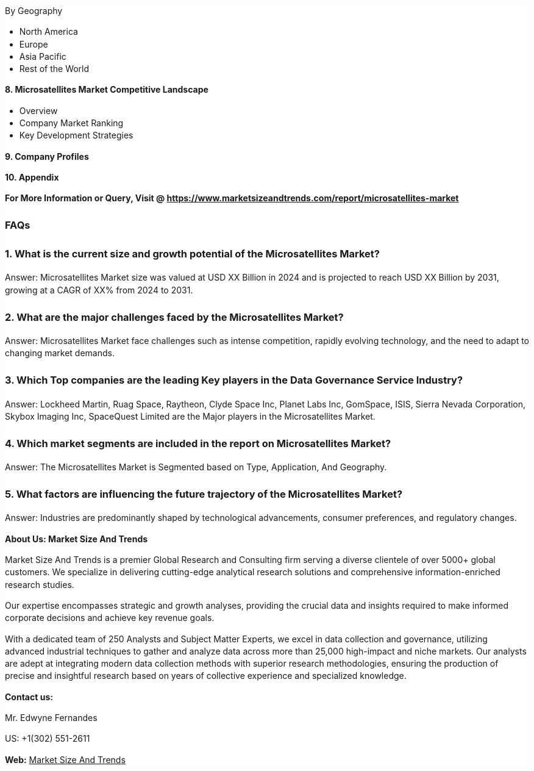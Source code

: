 By Geography</span></strong></p></div><div class="" data-test-id=""><ul><li><span class="">North America</span></li><li><span class="">Europe</span></li><li><span class="">Asia Pacific</span></li><li><span class="">Rest of the World</span></li></ul></div><div class="" data-test-id=""><p><strong><span class="">8. Microsatellites Market Competitive Landscape</span></strong></p></div><div class="" data-test-id=""><ul><li><span class="">Overview</span></li><li><span class="">Company Market Ranking</span></li><li><span class="">Key Development Strategies</span></li></ul></div><div class="" data-test-id=""><p><strong><span class="">9. Company Profiles</span></strong></p></div><div class="" data-test-id=""><p><strong><span class="">10. Appendix</span></strong></p></div><div class="" data-test-id=""><p><strong><span class="">For More Information or Query, Visit @ <a href="https://www.marketsizeandtrends.com/report/microsatellites-market" target="_blank">https://www.marketsizeandtrends.com/report/microsatellites-market</a></span></strong></p></div><div class="" data-test-id=""><div class="article-main__content" data-test-id="publishing-text-block"><h3><strong><span class="">FAQs</span></strong></h3></div><div class="article-main__content" data-test-id="publishing-text-block"><h3><span class="">1. What is the current size and growth potential of the Microsatellites Market?</span></h3></div><div class="article-main__content" data-test-id="publishing-text-block"><p><span class="font-[700]">Answer</span><span class="">: Microsatellites Market size was valued at USD XX Billion in 2024 and is projected to reach USD XX Billion by 2031, growing at a CAGR of XX% from 2024 to 2031.</span></p></div><div class="article-main__content" data-test-id="publishing-text-block"><h3><span class="">2. What are the major challenges faced by the Microsatellites Market?</span></h3></div><div class="article-main__content" data-test-id="publishing-text-block"><p><span class="font-[700]">Answer</span><span class="">: Microsatellites Market face challenges such as intense competition, rapidly evolving technology, and the need to adapt to changing market demands.</span></p></div><div class="article-main__content" data-test-id="publishing-text-block"><h3><span class="">3. Which Top companies are the leading Key players in the Data Governance Service Industry?</span></h3></div><div class="article-main__content" data-test-id="publishing-text-block"><p><span class="font-[700]">Answer</span><span class="">: Lockheed Martin, Ruag Space, Raytheon, Clyde Space Inc, Planet Labs Inc, GomSpace, ISIS, Sierra Nevada Corporation, Skybox Imaging Inc, SpaceQuest Limited are the Major players in the Microsatellites Market.</span></p></div><div class="article-main__content" data-test-id="publishing-text-block"><h3><span class="">4. Which market segments are included in the report on Microsatellites Market?</span></h3></div><div class="article-main__content" data-test-id="publishing-text-block"><p><span class="font-[700]">Answer</span><span class="">: The Microsatellites Market is Segmented based on Type, Application, And Geography.</span></p></div><div class="article-main__content" data-test-id="publishing-text-block"><h3><span class="">5. What factors are influencing the future trajectory of the Microsatellites Market?</span></h3></div><div class="article-main__content" data-test-id="publishing-text-block"><p><span class="font-[700]">Answer:</span><span class="">&nbsp;Industries are predominantly shaped by technological advancements, consumer preferences, and regulatory changes.</span></p></div><p><strong><span class="">About Us: Market Size And Trends</span></strong></p></div><div class="" data-test-id=""><p><span class="">Market Size And Trends is a premier Global Research and Consulting firm serving a diverse clientele of over 5000+ global customers. We specialize in delivering cutting-edge analytical research solutions and comprehensive information-enriched research studies.</span></p></div><div class="" data-test-id=""><p><span class="">Our expertise encompasses strategic and growth analyses, providing the crucial data and insights required to make informed corporate decisions and achieve key revenue goals.</span></p></div><div class="" data-test-id=""><p><span class="">With a dedicated team of 250 Analysts and Subject Matter Experts, we excel in data collection and governance, utilizing advanced industrial techniques to gather and analyze data across more than 25,000 high-impact and niche markets. Our analysts are adept at integrating modern data collection methods with superior research methodologies, ensuring the production of precise and insightful research based on years of collective experience and specialized knowledge.</span></p></div><div class="" data-test-id=""><p><strong><span class="">Contact us:</span></strong></p></div><div class="" data-test-id=""><p><span class="">Mr. Edwyne Fernandes</span></p></div><div class="" data-test-id=""><p><span class="">US: +1(302) 551-2611<br /></span></p><p><span class=""><strong>Web:</strong> <a href="https://www.marketsizeandtrends.com/" target="_blank">Market Size And Trends</a></span></p></div>
